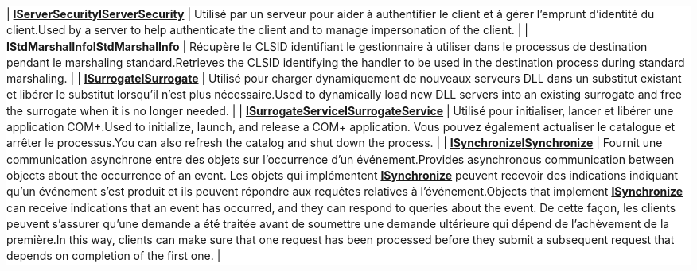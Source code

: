 | [<span data-ttu-id="6cc83-281">**IServerSecurity**</span><span class="sxs-lookup"><span data-stu-id="6cc83-281">**IServerSecurity**</span></span>](/windows/win32/api/objidlbase/nn-objidlbase-iserversecurity)                     | <span data-ttu-id="6cc83-282">Utilisé par un serveur pour aider à authentifier le client et à gérer l’emprunt d’identité du client.</span><span class="sxs-lookup"><span data-stu-id="6cc83-282">Used by a server to help authenticate the client and to manage impersonation of the client.</span></span>                                                                                                                                                                                                                                                                                                                                                                                            |
| [<span data-ttu-id="6cc83-283">**IStdMarshalInfo**</span><span class="sxs-lookup"><span data-stu-id="6cc83-283">**IStdMarshalInfo**</span></span>](/windows/win32/api/objidlbase/nn-objidlbase-istdmarshalinfo)                     | <span data-ttu-id="6cc83-284">Récupère le CLSID identifiant le gestionnaire à utiliser dans le processus de destination pendant le marshaling standard.</span><span class="sxs-lookup"><span data-stu-id="6cc83-284">Retrieves the CLSID identifying the handler to be used in the destination process during standard marshaling.</span></span>                                                                                                                                                                                                                                                                                                                                                                          |
| [<span data-ttu-id="6cc83-285">**ISurrogate**</span><span class="sxs-lookup"><span data-stu-id="6cc83-285">**ISurrogate**</span></span>](/windows/win32/api/objidlbase/nn-objidlbase-isurrogate)                               | <span data-ttu-id="6cc83-286">Utilisé pour charger dynamiquement de nouveaux serveurs DLL dans un substitut existant et libérer le substitut lorsqu’il n’est plus nécessaire.</span><span class="sxs-lookup"><span data-stu-id="6cc83-286">Used to dynamically load new DLL servers into an existing surrogate and free the surrogate when it is no longer needed.</span></span>                                                                                                                                                                                                                                                                                                                                                                |
| [<span data-ttu-id="6cc83-287">**ISurrogateService**</span><span class="sxs-lookup"><span data-stu-id="6cc83-287">**ISurrogateService**</span></span>](/windows/desktop/api/ObjIdl/nn-objidl-isurrogateservice)                 | <span data-ttu-id="6cc83-288">Utilisé pour initialiser, lancer et libérer une application COM+.</span><span class="sxs-lookup"><span data-stu-id="6cc83-288">Used to initialize, launch, and release a COM+ application.</span></span> <span data-ttu-id="6cc83-289">Vous pouvez également actualiser le catalogue et arrêter le processus.</span><span class="sxs-lookup"><span data-stu-id="6cc83-289">You can also refresh the catalog and shut down the process.</span></span>                                                                                                                                                                                                                                                                                                                                                                |
| [<span data-ttu-id="6cc83-290">**ISynchronize**</span><span class="sxs-lookup"><span data-stu-id="6cc83-290">**ISynchronize**</span></span>](/windows/win32/api/objidlbase/nn-objidlbase-isynchronize)                           | <span data-ttu-id="6cc83-291">Fournit une communication asynchrone entre des objets sur l’occurrence d’un événement.</span><span class="sxs-lookup"><span data-stu-id="6cc83-291">Provides asynchronous communication between objects about the occurrence of an event.</span></span> <span data-ttu-id="6cc83-292">Les objets qui implémentent [**ISynchronize**](/windows/win32/api/objidlbase/nn-objidlbase-isynchronize) peuvent recevoir des indications indiquant qu’un événement s’est produit et ils peuvent répondre aux requêtes relatives à l’événement.</span><span class="sxs-lookup"><span data-stu-id="6cc83-292">Objects that implement [**ISynchronize**](/windows/win32/api/objidlbase/nn-objidlbase-isynchronize) can receive indications that an event has occurred, and they can respond to queries about the event.</span></span> <span data-ttu-id="6cc83-293">De cette façon, les clients peuvent s’assurer qu’une demande a été traitée avant de soumettre une demande ultérieure qui dépend de l’achèvement de la première.</span><span class="sxs-lookup"><span data-stu-id="6cc83-293">In this way, clients can make sure that one request has been processed before they submit a subsequent request that depends on completion of the first one.</span></span>                                                                     |